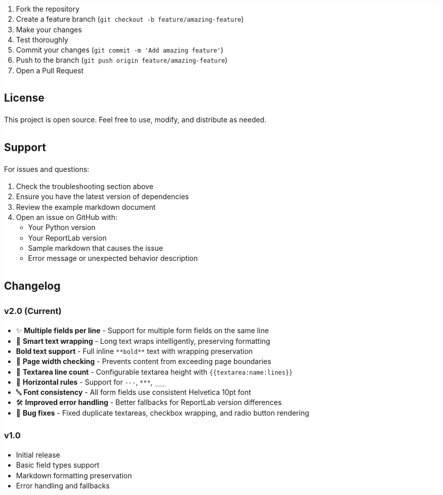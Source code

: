 1. Fork the repository
2. Create a feature branch (`git checkout -b feature/amazing-feature`)
3. Make your changes
4. Test thoroughly
5. Commit your changes (`git commit -m 'Add amazing feature'`)
6. Push to the branch (`git push origin feature/amazing-feature`)
7. Open a Pull Request

## License

This project is open source. Feel free to use, modify, and distribute as needed.

## Support

For issues and questions:

1. Check the troubleshooting section above
2. Ensure you have the latest version of dependencies
3. Review the example markdown document
4. Open an issue on GitHub with:
   - Your Python version
   - Your ReportLab version
   - Sample markdown that causes the issue
   - Error message or unexpected behavior description

## Changelog

### v2.0 (Current)
- ✨ **Multiple fields per line** - Support for multiple form fields on the same line
- 📏 **Smart text wrapping** - Long text wraps intelligently, preserving formatting
- **Bold text support** - Full inline `**bold**` text with wrapping preservation
- 📐 **Page width checking** - Prevents content from exceeding page boundaries
- 🎯 **Textarea line count** - Configurable textarea height with `{{textarea:name:lines}}`
- 📄 **Horizontal rules** - Support for `---`, `***`, `___`
- 🔤 **Font consistency** - All form fields use consistent Helvetica 10pt font
- 🛠️ **Improved error handling** - Better fallbacks for ReportLab version differences
- 🐛 **Bug fixes** - Fixed duplicate textareas, checkbox wrapping, and radio button rendering

### v1.0
- Initial release
- Basic field types support
- Markdown formatting preservation
- Error handling and fallbacks
